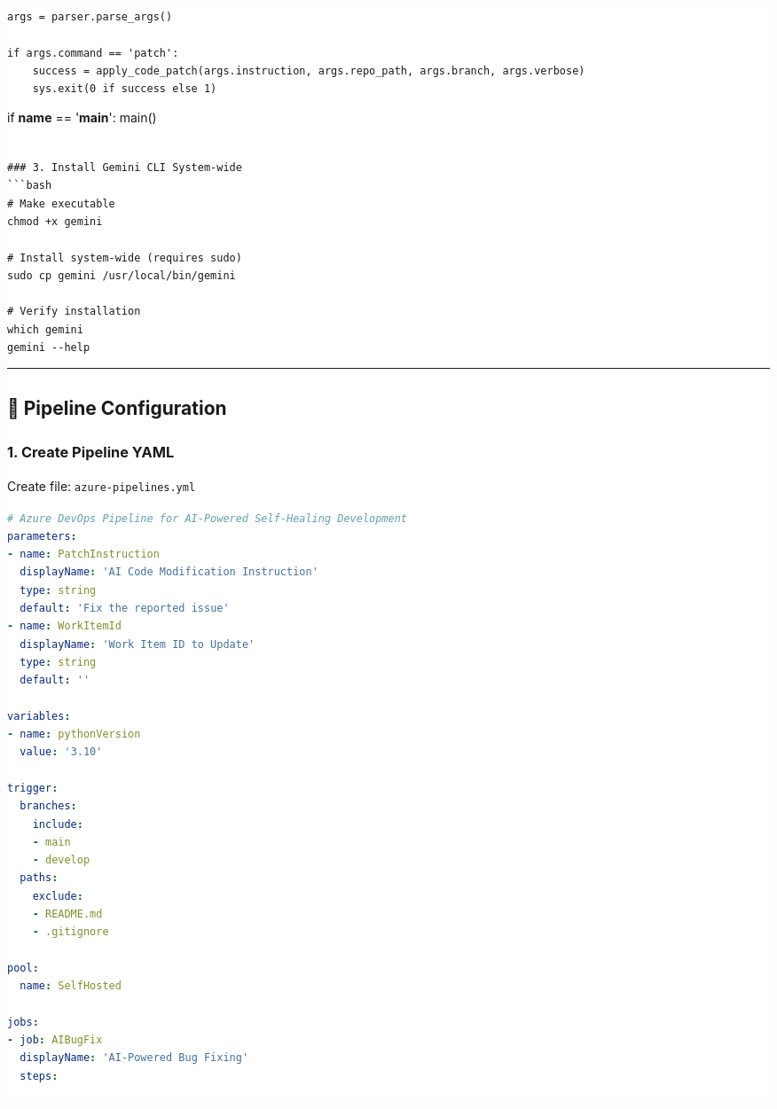     args = parser.parse_args()
    
    if args.command == 'patch':
        success = apply_code_patch(args.instruction, args.repo_path, args.branch, args.verbose)
        sys.exit(0 if success else 1)

if __name__ == '__main__':
    main()
```

### 3. Install Gemini CLI System-wide
```bash
# Make executable
chmod +x gemini

# Install system-wide (requires sudo)
sudo cp gemini /usr/local/bin/gemini

# Verify installation
which gemini
gemini --help
```

---

## 📝 Pipeline Configuration

### 1. Create Pipeline YAML

Create file: `azure-pipelines.yml`

```yaml
# Azure DevOps Pipeline for AI-Powered Self-Healing Development
parameters:
- name: PatchInstruction
  displayName: 'AI Code Modification Instruction'
  type: string
  default: 'Fix the reported issue'
- name: WorkItemId
  displayName: 'Work Item ID to Update'
  type: string
  default: ''

variables:
- name: pythonVersion
  value: '3.10'

trigger:
  branches:
    include:
    - main
    - develop
  paths:
    exclude:
    - README.md
    - .gitignore

pool:
  name: SelfHosted

jobs:
- job: AIBugFix
  displayName: 'AI-Powered Bug Fixing'
  steps:
  
```